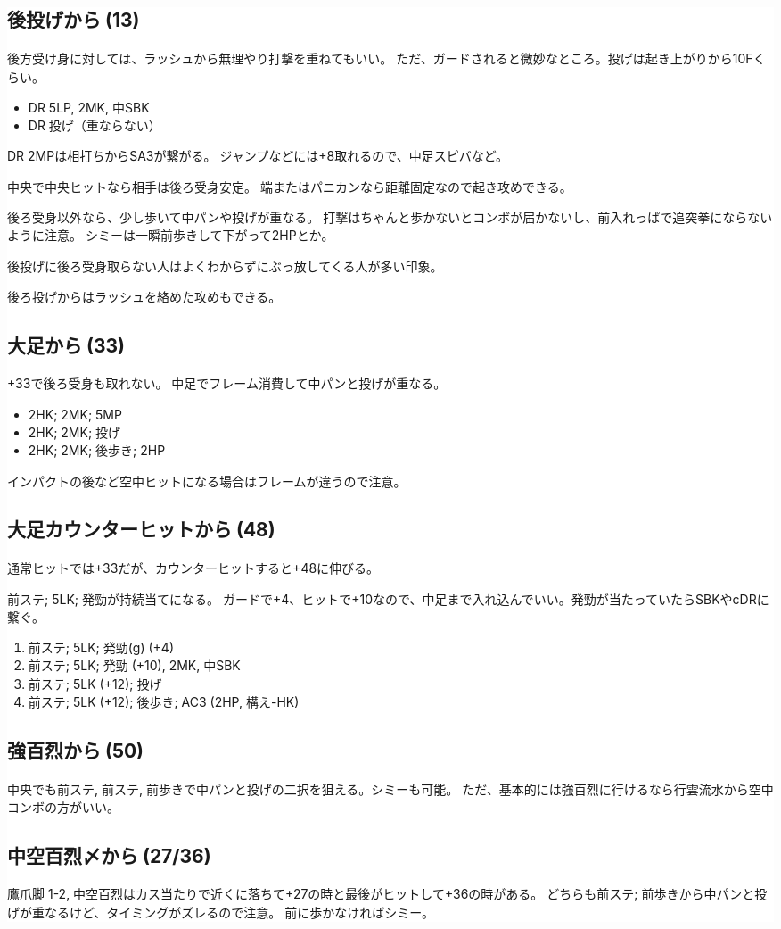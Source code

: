 ## 後投げから (13)

後方受け身に対しては、ラッシュから無理やり打撃を重ねてもいい。
ただ、ガードされると微妙なところ。投げは起き上がりから10Fくらい。

- DR 5LP, 2MK, 中SBK
- DR 投げ（重ならない）

DR 2MPは相打ちからSA3が繋がる。
ジャンプなどには+8取れるので、中足スピバなど。

中央で中央ヒットなら相手は後ろ受身安定。
端またはパニカンなら距離固定なので起き攻めできる。

後ろ受身以外なら、少し歩いて中パンや投げが重なる。
打撃はちゃんと歩かないとコンボが届かないし、前入れっぱで追突拳にならないように注意。
シミーは一瞬前歩きして下がって2HPとか。

後投げに後ろ受身取らない人はよくわからずにぶっ放してくる人が多い印象。

後ろ投げからはラッシュを絡めた攻めもできる。

## 大足から (33)

+33で後ろ受身も取れない。
中足でフレーム消費して中パンと投げが重なる。

- 2HK; 2MK; 5MP
- 2HK; 2MK; 投げ
- 2HK; 2MK; 後歩き; 2HP

インパクトの後など空中ヒットになる場合はフレームが違うので注意。

## 大足カウンターヒットから (48)

通常ヒットでは+33だが、カウンターヒットすると+48に伸びる。

前ステ; 5LK; 発勁が持続当てになる。
ガードで+4、ヒットで+10なので、中足まで入れ込んでいい。発勁が当たっていたらSBKやcDRに繋ぐ。

1. 前ステ; 5LK; 発勁(g) (+4)
2. 前ステ; 5LK; 発勁 (+10), 2MK, 中SBK
3. 前ステ; 5LK (+12); 投げ
4. 前ステ; 5LK (+12); 後歩き; AC3 (2HP, 構え-HK)

## 強百烈から (50)

中央でも前ステ, 前ステ, 前歩きで中パンと投げの二択を狙える。シミーも可能。
ただ、基本的には強百烈に行けるなら行雲流水から空中コンボの方がいい。

## 中空百烈〆から (27/36)

鷹爪脚 1-2, 中空百烈はカス当たりで近くに落ちて+27の時と最後がヒットして+36の時がある。
どちらも前ステ; 前歩きから中パンと投げが重なるけど、タイミングがズレるので注意。
前に歩かなければシミー。
